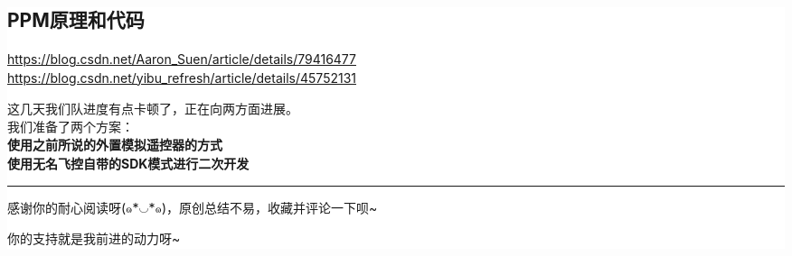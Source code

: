 ## PPM原理和代码

<https://blog.csdn.net/Aaron_Suen/article/details/79416477>  
<https://blog.csdn.net/yibu_refresh/article/details/45752131>  

这几天我们队进度有点卡顿了，正在向两方面进展。  
我们准备了两个方案：  
**使用之前所说的外置模拟遥控器的方式**  
**使用无名飞控自带的SDK模式进行二次开发**

---------------

感谢你的耐心阅读呀(๑*◡*๑)，原创总结不易，收藏并评论一下呗~

你的支持就是我前进的动力呀~
